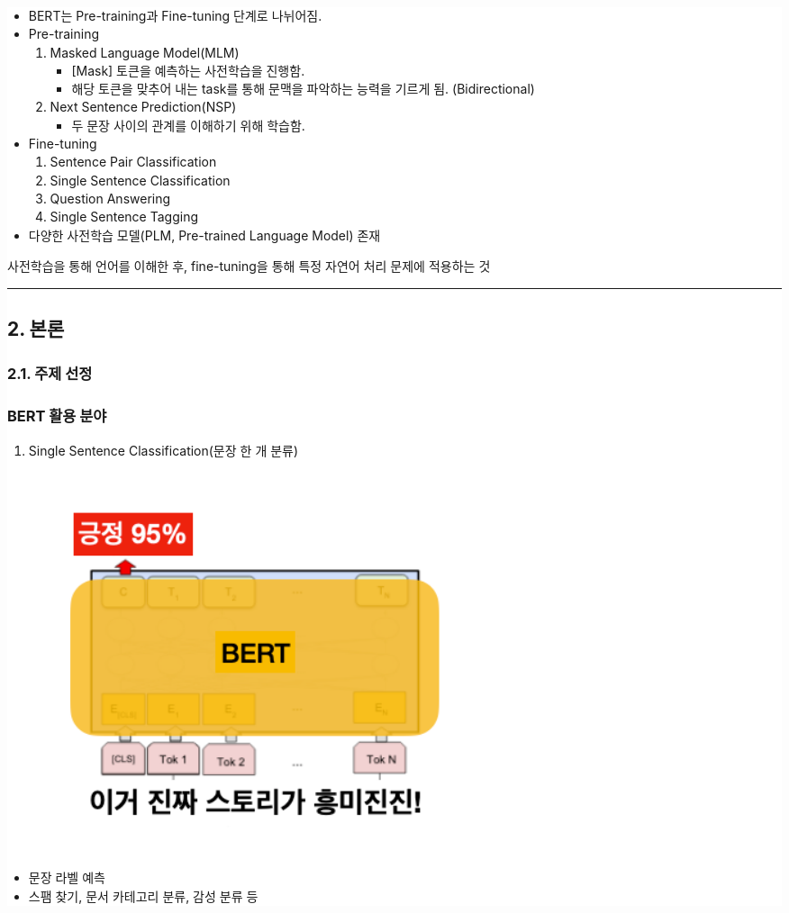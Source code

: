 - BERT는 Pre-training과 Fine-tuning 단계로 나뉘어짐.
- Pre-training
  1. Masked Language Model(MLM)
     - [Mask] 토큰을 예측하는 사전학습을 진행함.
     - 해당 토큰을 맞추어 내는 task를 통해 문맥을 파악하는 능력을 기르게 됨. (Bidirectional)
  2. Next Sentence Prediction(NSP)
     - 두 문장 사이의 관계를 이해하기 위해 학습함.
- Fine-tuning
  1. Sentence Pair Classification
  2. Single Sentence Classification
  3. Question Answering
  4. Single Sentence Tagging
- 다양한 사전학습 모델(PLM, Pre-trained Language Model) 존재

사전학습을 통해 언어를 이해한 후, fine-tuning을 통해 특정 자연어 처리 문제에 적용하는 것

---

## 2. 본론

### 2.1. 주제 선정

### BERT 활용 분야

1. Single Sentence Classification(문장 한 개 분류)

   ![images/Untitled%204.png](images/Untitled%204.png)

- 문장 라벨 예측
- 스팸 찾기, 문서 카테고리 분류, 감성 분류 등
